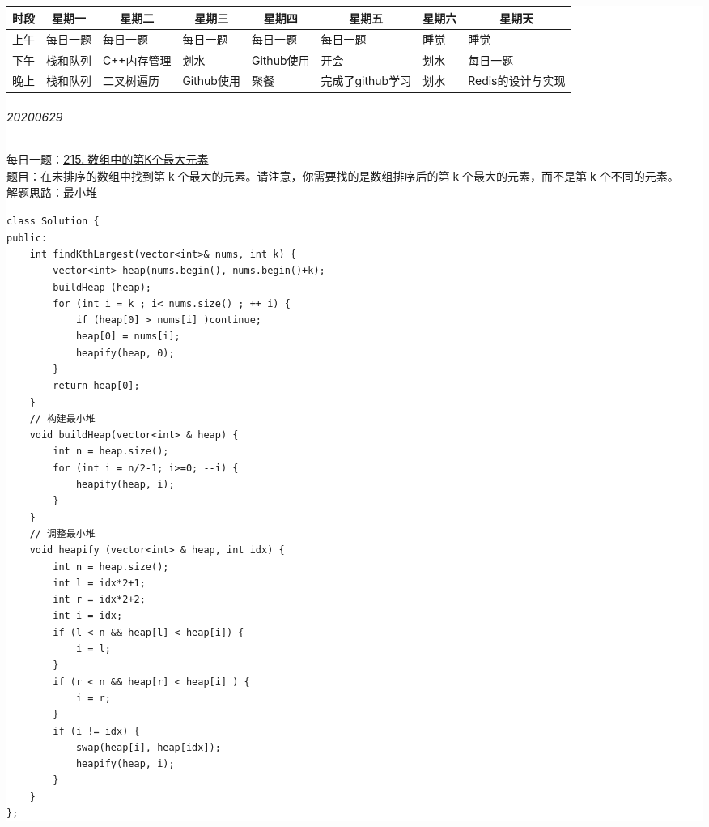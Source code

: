 时段 |星期一 | 星期二 | 星期三 | 星期四 | 星期五 | 星期六 | 星期天
---|---|---|---|---|---|---|---|
|上午 | 每日一题 | 每日一题 | 每日一题 | 每日一题 | 每日一题 | 睡觉 | 睡觉
|下午 | 栈和队列 | C++内存管理 | 划水 | Github使用 | 开会 | 划水 |  每日一题
|晚上 | 栈和队列 | 二叉树遍历 | Github使用 | 聚餐 | 完成了github学习 | 划水 | Redis的设计与实现

###### 20200629
每日一题：[215. 数组中的第K个最大元素](https://leetcode-cn.com/problems/kth-largest-element-in-an-array/)  
题目：在未排序的数组中找到第 k 个最大的元素。请注意，你需要找的是数组排序后的第 k 个最大的元素，而不是第 k 个不同的元素。  
解题思路：最小堆
```
class Solution {
public:
    int findKthLargest(vector<int>& nums, int k) {
        vector<int> heap(nums.begin(), nums.begin()+k);
        buildHeap (heap);
        for (int i = k ; i< nums.size() ; ++ i) {
            if (heap[0] > nums[i] )continue;
            heap[0] = nums[i];
            heapify(heap, 0);
        }
        return heap[0];
    }
    // 构建最小堆
    void buildHeap(vector<int> & heap) {
        int n = heap.size();
        for (int i = n/2-1; i>=0; --i) {
            heapify(heap, i);
        }
    }
    // 调整最小堆
    void heapify (vector<int> & heap, int idx) {
        int n = heap.size();
        int l = idx*2+1;
        int r = idx*2+2;
        int i = idx;
        if (l < n && heap[l] < heap[i]) {
            i = l;
        }
        if (r < n && heap[r] < heap[i] ) {
            i = r;
        }
        if (i != idx) {
            swap(heap[i], heap[idx]);
            heapify(heap, i);
        }
    }
};
```
